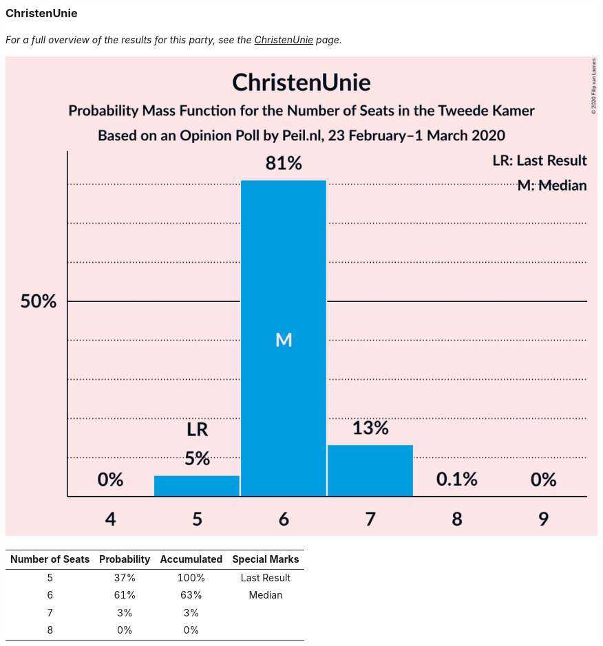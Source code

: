 ### ChristenUnie

*For a full overview of the results for this party, see the [ChristenUnie](party-christenunie.html) page.*

![Graph with seats probability mass function not yet produced](2020-03-01-Peilnl-seats-pmf-christenunie.png "Seats Probability Mass Function")

| Number of Seats | Probability | Accumulated | Special Marks |
|:---------------:|:-----------:|:-----------:|:-------------:|
| 5 | 37% | 100% | Last Result |
| 6 | 61% | 63% | Median |
| 7 | 3% | 3% |  |
| 8 | 0% | 0% |  |
